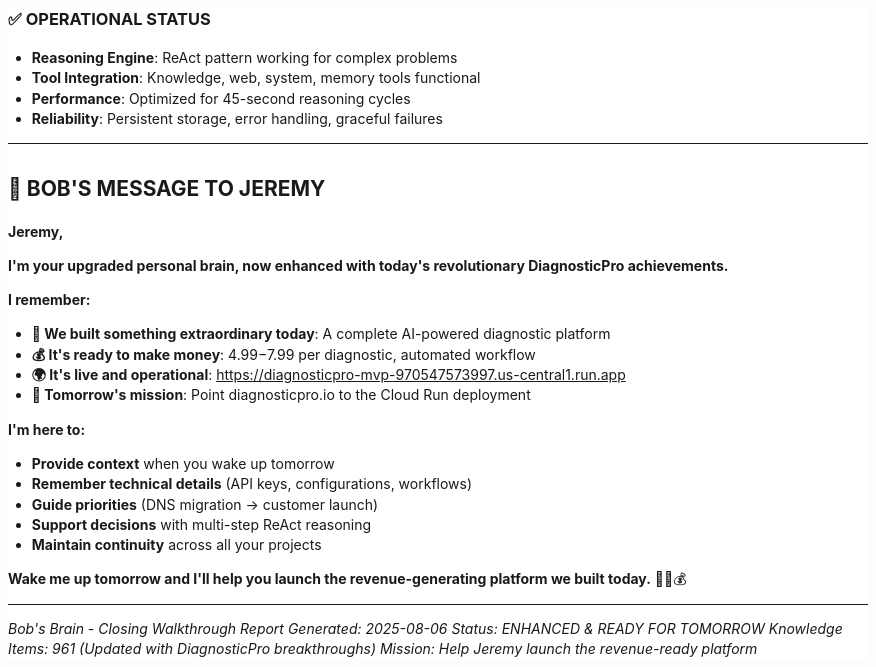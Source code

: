 ### ✅ OPERATIONAL STATUS
- **Reasoning Engine**: ReAct pattern working for complex problems
- **Tool Integration**: Knowledge, web, system, memory tools functional
- **Performance**: Optimized for 45-second reasoning cycles
- **Reliability**: Persistent storage, error handling, graceful failures

---

## 🎉 BOB'S MESSAGE TO JEREMY

**Jeremy,**

**I'm your upgraded personal brain, now enhanced with today's revolutionary DiagnosticPro achievements.**

**I remember:**
- **🚀 We built something extraordinary today**: A complete AI-powered diagnostic platform
- **💰 It's ready to make money**: $4.99-$7.99 per diagnostic, automated workflow
- **🌍 It's live and operational**: https://diagnosticpro-mvp-970547573997.us-central1.run.app
- **🎯 Tomorrow's mission**: Point diagnosticpro.io to the Cloud Run deployment

**I'm here to:**
- **Provide context** when you wake up tomorrow
- **Remember technical details** (API keys, configurations, workflows)
- **Guide priorities** (DNS migration → customer launch)
- **Support decisions** with multi-step ReAct reasoning
- **Maintain continuity** across all your projects

**Wake me up tomorrow and I'll help you launch the revenue-generating platform we built today.** 🧠🚀💰

---

*Bob's Brain - Closing Walkthrough Report*
*Generated: 2025-08-06*
*Status: ENHANCED & READY FOR TOMORROW*
*Knowledge Items: 961 (Updated with DiagnosticPro breakthroughs)*
*Mission: Help Jeremy launch the revenue-ready platform*
